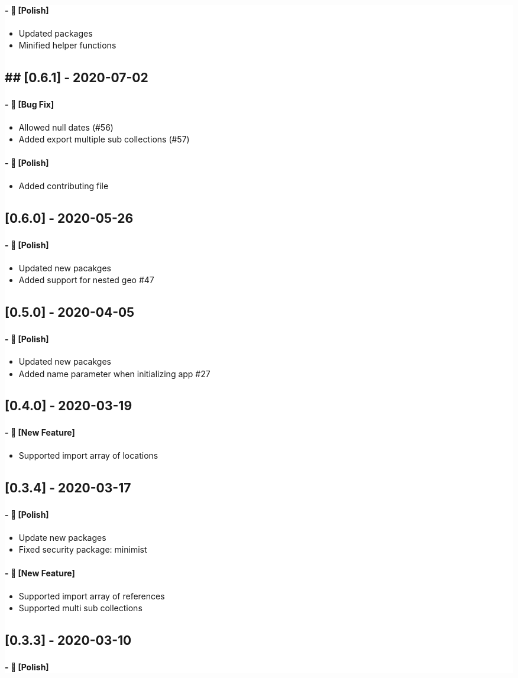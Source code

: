 #### - :nail_care: [Polish]

- Updated packages
- Minified helper functions

## ## [0.6.1] - 2020-07-02

#### - :bug: [Bug Fix]

- Allowed null dates (#56)
- Added export multiple sub collections (#57)

#### - :nail_care: [Polish]

- Added contributing file

## [0.6.0] - 2020-05-26

#### - :nail_care: [Polish]

- Updated new pacakges
- Added support for nested geo #47

## [0.5.0] - 2020-04-05

#### - :nail_care: [Polish]

- Updated new pacakges
- Added name parameter when initializing app #27

## [0.4.0] - 2020-03-19

#### - :rocket: [New Feature]

- Supported import array of locations

## [0.3.4] - 2020-03-17

#### - :nail_care: [Polish]

- Update new packages
- Fixed security package: minimist

#### - :rocket: [New Feature]

- Supported import array of references
- Supported multi sub collections

## [0.3.3] - 2020-03-10

#### - :nail_care: [Polish]
